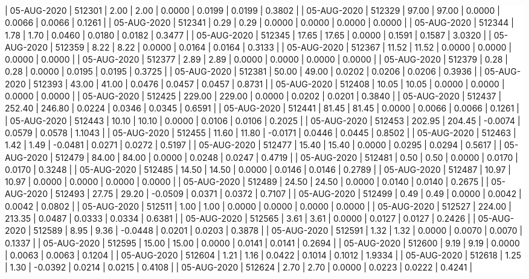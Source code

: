 | 05-AUG-2020 | 512301 | 2.00 | 2.00 | 0.0000 | 0.0199 | 0.0199 | 0.3802 |
| 05-AUG-2020 | 512329 | 97.00 | 97.00 | 0.0000 | 0.0066 | 0.0066 | 0.1261 |
| 05-AUG-2020 | 512341 | 0.29 | 0.29 | 0.0000 | 0.0000 | 0.0000 | 0.0000 |
| 05-AUG-2020 | 512344 | 1.78 | 1.70 | 0.0460 | 0.0180 | 0.0182 | 0.3477 |
| 05-AUG-2020 | 512345 | 17.65 | 17.65 | 0.0000 | 0.1591 | 0.1587 | 3.0320 |
| 05-AUG-2020 | 512359 | 8.22 | 8.22 | 0.0000 | 0.0164 | 0.0164 | 0.3133 |
| 05-AUG-2020 | 512367 | 11.52 | 11.52 | 0.0000 | 0.0000 | 0.0000 | 0.0000 |
| 05-AUG-2020 | 512377 | 2.89 | 2.89 | 0.0000 | 0.0000 | 0.0000 | 0.0000 |
| 05-AUG-2020 | 512379 | 0.28 | 0.28 | 0.0000 | 0.0195 | 0.0195 | 0.3725 |
| 05-AUG-2020 | 512381 | 50.00 | 49.00 | 0.0202 | 0.0206 | 0.0206 | 0.3936 |
| 05-AUG-2020 | 512393 | 43.00 | 41.00 | 0.0476 | 0.0457 | 0.0457 | 0.8731 |
| 05-AUG-2020 | 512408 | 10.05 | 10.05 | 0.0000 | 0.0000 | 0.0000 | 0.0000 |
| 05-AUG-2020 | 512425 | 229.00 | 229.00 | 0.0000 | 0.0202 | 0.0201 | 0.3840 |
| 05-AUG-2020 | 512437 | 252.40 | 246.80 | 0.0224 | 0.0346 | 0.0345 | 0.6591 |
| 05-AUG-2020 | 512441 | 81.45 | 81.45 | 0.0000 | 0.0066 | 0.0066 | 0.1261 |
| 05-AUG-2020 | 512443 | 10.10 | 10.10 | 0.0000 | 0.0106 | 0.0106 | 0.2025 |
| 05-AUG-2020 | 512453 | 202.95 | 204.45 | -0.0074 | 0.0579 | 0.0578 | 1.1043 |
| 05-AUG-2020 | 512455 | 11.60 | 11.80 | -0.0171 | 0.0446 | 0.0445 | 0.8502 |
| 05-AUG-2020 | 512463 | 1.42 | 1.49 | -0.0481 | 0.0271 | 0.0272 | 0.5197 |
| 05-AUG-2020 | 512477 | 15.40 | 15.40 | 0.0000 | 0.0295 | 0.0294 | 0.5617 |
| 05-AUG-2020 | 512479 | 84.00 | 84.00 | 0.0000 | 0.0248 | 0.0247 | 0.4719 |
| 05-AUG-2020 | 512481 | 0.50 | 0.50 | 0.0000 | 0.0170 | 0.0170 | 0.3248 |
| 05-AUG-2020 | 512485 | 14.50 | 14.50 | 0.0000 | 0.0146 | 0.0146 | 0.2789 |
| 05-AUG-2020 | 512487 | 10.97 | 10.97 | 0.0000 | 0.0000 | 0.0000 | 0.0000 |
| 05-AUG-2020 | 512489 | 24.50 | 24.50 | 0.0000 | 0.0140 | 0.0140 | 0.2675 |
| 05-AUG-2020 | 512493 | 27.75 | 29.20 | -0.0509 | 0.0371 | 0.0372 | 0.7107 |
| 05-AUG-2020 | 512499 | 0.49 | 0.49 | 0.0000 | 0.0042 | 0.0042 | 0.0802 |
| 05-AUG-2020 | 512511 | 1.00 | 1.00 | 0.0000 | 0.0000 | 0.0000 | 0.0000 |
| 05-AUG-2020 | 512527 | 224.00 | 213.35 | 0.0487 | 0.0333 | 0.0334 | 0.6381 |
| 05-AUG-2020 | 512565 | 3.61 | 3.61 | 0.0000 | 0.0127 | 0.0127 | 0.2426 |
| 05-AUG-2020 | 512589 | 8.95 | 9.36 | -0.0448 | 0.0201 | 0.0203 | 0.3878 |
| 05-AUG-2020 | 512591 | 1.32 | 1.32 | 0.0000 | 0.0070 | 0.0070 | 0.1337 |
| 05-AUG-2020 | 512595 | 15.00 | 15.00 | 0.0000 | 0.0141 | 0.0141 | 0.2694 |
| 05-AUG-2020 | 512600 | 9.19 | 9.19 | 0.0000 | 0.0063 | 0.0063 | 0.1204 |
| 05-AUG-2020 | 512604 | 1.21 | 1.16 | 0.0422 | 0.1014 | 0.1012 | 1.9334 |
| 05-AUG-2020 | 512618 | 1.25 | 1.30 | -0.0392 | 0.0214 | 0.0215 | 0.4108 |
| 05-AUG-2020 | 512624 | 2.70 | 2.70 | 0.0000 | 0.0223 | 0.0222 | 0.4241 |
